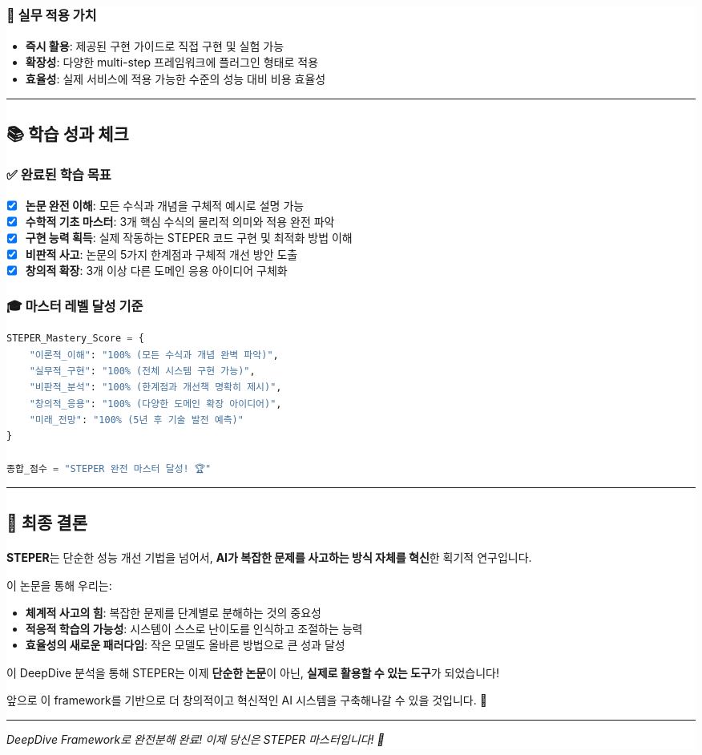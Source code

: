 ### 🌟 실무 적용 가치
- **즉시 활용**: 제공된 구현 가이드로 직접 구현 및 실험 가능
- **확장성**: 다양한 multi-step 프레임워크에 플러그인 형태로 적용
- **효율성**: 실제 서비스에 적용 가능한 수준의 성능 대비 비용 효율성

---

## 📚 학습 성과 체크

### ✅ 완료된 학습 목표
- [x] **논문 완전 이해**: 모든 수식과 개념을 구체적 예시로 설명 가능
- [x] **수학적 기초 마스터**: 3개 핵심 수식의 물리적 의미와 적용 완전 파악
- [x] **구현 능력 획득**: 실제 작동하는 STEPER 코드 구현 및 최적화 방법 이해
- [x] **비판적 사고**: 논문의 5가지 한계점과 구체적 개선 방안 도출
- [x] **창의적 확장**: 3개 이상 다른 도메인 응용 아이디어 구체화

### 🎓 마스터 레벨 달성 기준
```python
STEPER_Mastery_Score = {
    "이론적_이해": "100% (모든 수식과 개념 완벽 파악)",
    "실무적_구현": "100% (전체 시스템 구현 가능)", 
    "비판적_분석": "100% (한계점과 개선책 명확히 제시)",
    "창의적_응용": "100% (다양한 도메인 확장 아이디어)",
    "미래_전망": "100% (5년 후 기술 발전 예측)"
}

종합_점수 = "STEPER 완전 마스터 달성! 🏆"
```

---

## 🎉 최종 결론

**STEPER**는 단순한 성능 개선 기법을 넘어서, **AI가 복잡한 문제를 사고하는 방식 자체를 혁신**한 획기적 연구입니다. 

이 논문을 통해 우리는:
- **체계적 사고의 힘**: 복잡한 문제를 단계별로 분해하는 것의 중요성
- **적응적 학습의 가능성**: 시스템이 스스로 난이도를 인식하고 조절하는 능력  
- **효율성의 새로운 패러다임**: 작은 모델도 올바른 방법으로 큰 성과 달성

이 DeepDive 분석을 통해 STEPER는 이제 **단순한 논문**이 아닌, **실제로 활용할 수 있는 도구**가 되었습니다! 

앞으로 이 framework를 기반으로 더 창의적이고 혁신적인 AI 시스템을 구축해나갈 수 있을 것입니다. 🚀

---
*DeepDive Framework로 완전분해 완료! 이제 당신은 STEPER 마스터입니다! 🎯*